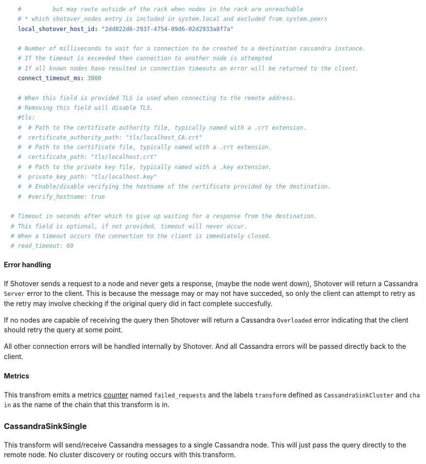 ```yaml
    #         but may route outside of the rack when nodes in the rack are unreachable
    # * which shotover_nodes entry is included in system.local and excluded from system.peers
    local_shotover_host_id: "2dd022d6-2937-4754-89d6-02d2933a8f7a"

    # Number of milliseconds to wait for a connection to be created to a destination cassandra instance.
    # If the timeout is exceeded then connection to another node is attempted
    # If all known nodes have resulted in connection timeouts an error will be returned to the client.
    connect_timeout_ms: 3000

    # When this field is provided TLS is used when connecting to the remote address.
    # Removing this field will disable TLS.
    #tls:
    #  # Path to the certificate authority file, typically named with a .crt extension.
    #  certificate_authority_path: "tls/localhost_CA.crt"
    #  # Path to the certificate file, typically named with a .crt extension.
    #  certificate_path: "tls/localhost.crt"
    #  # Path to the private key file, typically named with a .key extension.
    #  private_key_path: "tls/localhost.key"
    #  # Enable/disable verifying the hostname of the certificate provided by the destination.
    #  #verify_hostname: true

  # Timeout in seconds after which to give up waiting for a response from the destination.
  # This field is optional, if not provided, timeout will never occur.
  # When a timeout occurs the connection to the client is immediately closed.
  # read_timeout: 60
```

#### Error handling

If Shotover sends a request to a node and never gets a response, (maybe the node went down), Shotover will return a Cassandra `Server` error to the client.
This is because the message may or may not have succeded, so only the client can attempt to retry as the retry may involve checking if the original query did in fact complete succesfully.

If no nodes are capable of receiving the query then Shotover will return a Cassandra `Overloaded` error indicating that the client should retry the query at some point.

All other connection errors will be handled internally by Shotover.
And all Cassandra errors will be passed directly back to the client.

#### Metrics

This transfrom emits a metrics [counter](user-guide/observability.md#counter) named `failed_requests` and the labels `transform` defined as `CassandraSinkCluster` and `chain` as the name of the chain that this transform is in.

### CassandraSinkSingle

This transform will send/receive Cassandra messages to a single Cassandra node.
This will just pass the query directly to the remote node.
No cluster discovery or routing occurs with this transform.
